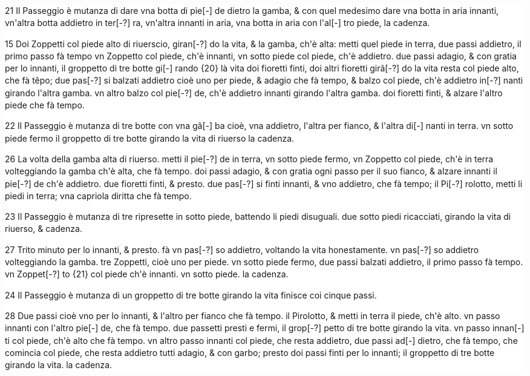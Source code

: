 21 Il Passeggio è mutanza di dare vna botta di pie[-]
de dietro la gamba, & con quel medesimo dare vna
botta in aria innanti, vn'altra botta addietro in ter[-?]
ra, vn'altra innanti in aria, vna botta in aria con l'al[-]
tro piede, la cadenza.

15 Doi Zoppetti col piede alto di riuerscio, giran[-?]
do la vita, & la gamba, ch'è alta: metti quel piede in
terra, due passi addietro, il primo passo fà tempo
vn Zoppetto col piede, ch'è innanti, vn sotto piede
col piede, ch'è addietro. due passi adagio, & con
gratia per lo innanti, il groppetto di tre botte gi[-]
rando {20} là vita doi fioretti finti, doi altri fioretti girã[-?]
do la vita resta col piede alto, che fà tẽpo; due pas[-?]
si balzati addietro cioè uno per piede, & adagio
che fà tempo, & balzo col piede, ch'è addietro in[-?]
nanti girando l'altra gamba. vn altro balzo col pie[-?]
de, ch'è addietro innanti girando l'altra gamba. doi
fioretti finti, & alzare l'altro piede che fà tempo.

22 Il Passeggio è mutanza di tre botte con vna gã[-]
ba cioè, vna addietro, l'altra per fianco, & l'altra di[-]
nanti in terra. vn sotto piede fermo il groppetto di
tre botte girando la vita di riuerso la cadenza.

26 La volta della gamba alta di riuerso. metti il pie[-?]
de in terra, vn sotto piede fermo, vn Zoppetto
col piede, ch'è in terra volteggiando la gamba ch'è
alta, che fà tempo. doi passi adagio, & con gratia
ogni passo per il suo fianco, & alzare innanti il pie[-?]
de ch'è addietro. due fioretti finti, & presto. due pas[-?]
si finti innanti, & vno addietro, che fà tempo; il Pi[-?]
rolotto, metti li piedi in terra; vna capriola diritta
che fà tempo.

23 Il Passeggio è mutanza di tre ripresette in sotto
piede, battendo li piedi disuguali. due sotto piedi
ricacciati, girando la vita di riuerso, & cadenza.

27 Trito minuto per lo innanti, & presto. fà vn pas[-?]
so addietro, voltando la vita honestamente. vn pas[-?]
so addietro volteggiando la gamba. tre Zoppetti,
cioè uno per piede. vn sotto piede fermo, due passi
balzati addietro, il primo passo fà tempo. vn Zoppet[-?]
to {21} col piede ch'è innanti. vn sotto piede. la cadenza.

24 Il Passeggio è mutanza di un groppetto di tre
botte girando la vita finisce coi cinque passi.

28 Due passi cioè vno per lo innanti, & l'altro per
fianco che fà tempo. il Pirolotto, & metti in terra
il piede, ch'è alto. vn passo innanti con l'altro pie[-]
de, che fà tempo. due passetti presti e fermi, il grop[-?]
petto di tre botte girando la vita. vn passo innan[-]
ti col piede, ch'è alto che fà tempo. vn altro passo
innanti col piede, che resta addietro, due passi ad[-]
dietro, che fà tempo, che comincia col piede, che
resta addietro tutti adagio, & con garbo; presto
doi passi finti per lo innanti; il groppetto di tre
botte girando la vita. la cadenza.
